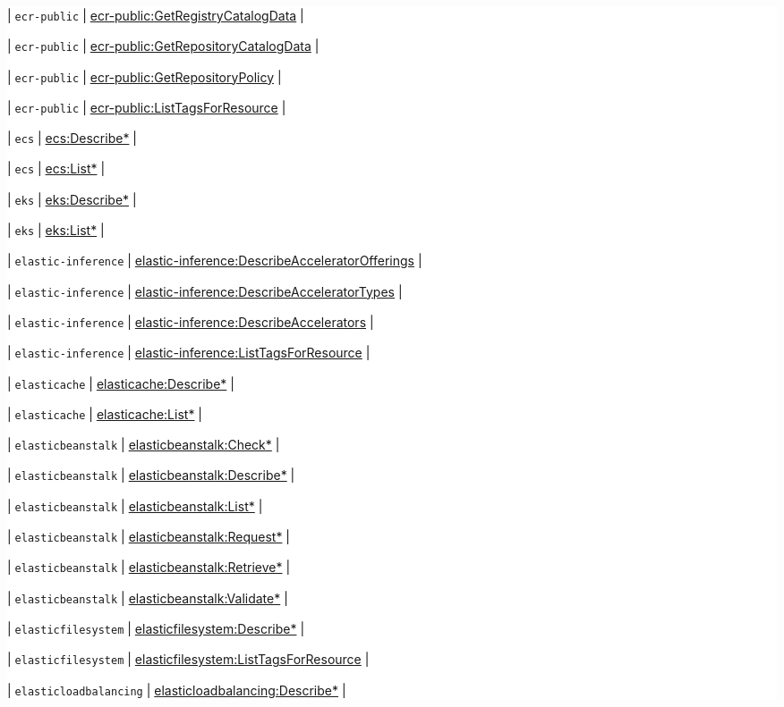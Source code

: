 | `ecr-public` | [ecr-public:GetRegistryCatalogData](../actions.md#ecr-public:getregistrycatalogdata) |

| `ecr-public` | [ecr-public:GetRepositoryCatalogData](../actions.md#ecr-public:getrepositorycatalogdata) |

| `ecr-public` | [ecr-public:GetRepositoryPolicy](../actions.md#ecr-public:getrepositorypolicy) |

| `ecr-public` | [ecr-public:ListTagsForResource](../actions.md#ecr-public:listtagsforresource) |

| `ecs` | [ecs:Describe*](../actions.md#ecs:describeall) |

| `ecs` | [ecs:List*](../actions.md#ecs:listall) |

| `eks` | [eks:Describe*](../actions.md#eks:describeall) |

| `eks` | [eks:List*](../actions.md#eks:listall) |

| `elastic-inference` | [elastic-inference:DescribeAcceleratorOfferings](../actions.md#elastic-inference:describeacceleratorofferings) |

| `elastic-inference` | [elastic-inference:DescribeAcceleratorTypes](../actions.md#elastic-inference:describeacceleratortypes) |

| `elastic-inference` | [elastic-inference:DescribeAccelerators](../actions.md#elastic-inference:describeaccelerators) |

| `elastic-inference` | [elastic-inference:ListTagsForResource](../actions.md#elastic-inference:listtagsforresource) |

| `elasticache` | [elasticache:Describe*](../actions.md#elasticache:describeall) |

| `elasticache` | [elasticache:List*](../actions.md#elasticache:listall) |

| `elasticbeanstalk` | [elasticbeanstalk:Check*](../actions.md#elasticbeanstalk:checkall) |

| `elasticbeanstalk` | [elasticbeanstalk:Describe*](../actions.md#elasticbeanstalk:describeall) |

| `elasticbeanstalk` | [elasticbeanstalk:List*](../actions.md#elasticbeanstalk:listall) |

| `elasticbeanstalk` | [elasticbeanstalk:Request*](../actions.md#elasticbeanstalk:requestall) |

| `elasticbeanstalk` | [elasticbeanstalk:Retrieve*](../actions.md#elasticbeanstalk:retrieveall) |

| `elasticbeanstalk` | [elasticbeanstalk:Validate*](../actions.md#elasticbeanstalk:validateall) |

| `elasticfilesystem` | [elasticfilesystem:Describe*](../actions.md#elasticfilesystem:describeall) |

| `elasticfilesystem` | [elasticfilesystem:ListTagsForResource](../actions.md#elasticfilesystem:listtagsforresource) |

| `elasticloadbalancing` | [elasticloadbalancing:Describe*](../actions.md#elasticloadbalancing:describeall) |
